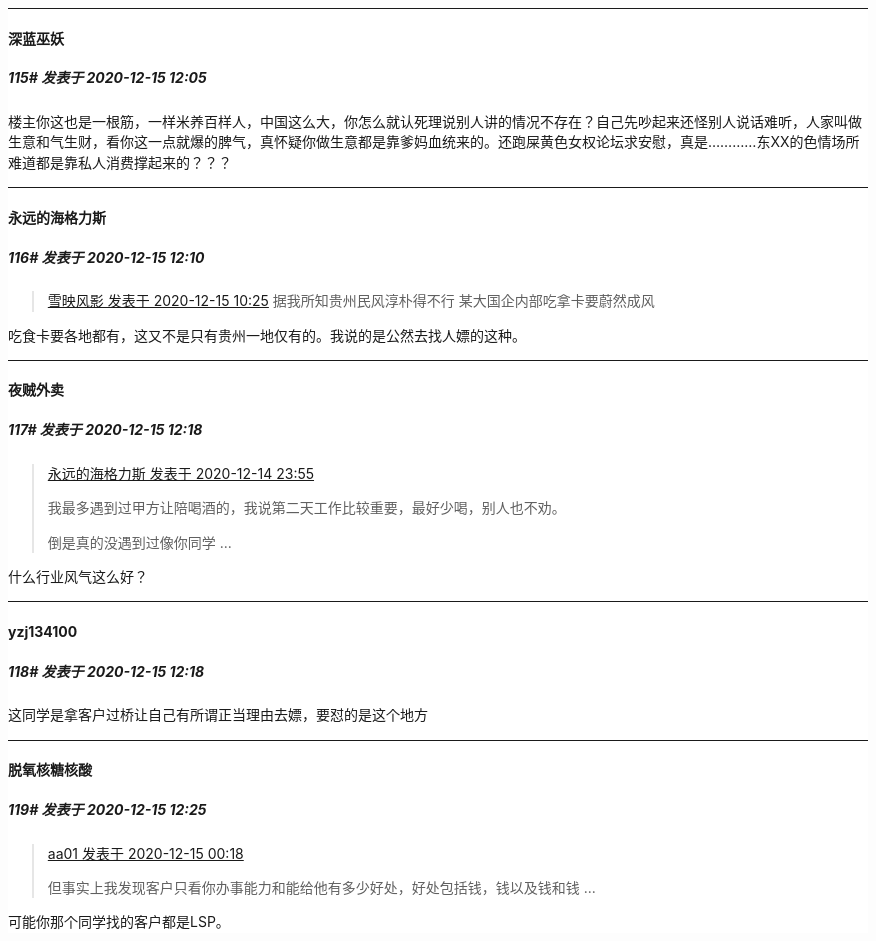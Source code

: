 
-----

####  深蓝巫妖  
##### 115#       发表于 2020-12-15 12:05


楼主你这也是一根筋，一样米养百样人，中国这么大，你怎么就认死理说别人讲的情况不存在？自己先吵起来还怪别人说话难听，人家叫做生意和气生财，看你这一点就爆的脾气，真怀疑你做生意都是靠爹妈血统来的。还跑屎黄色女权论坛求安慰，真是…………东XX的色情场所难道都是靠私人消费撑起来的？？？


-----

####  永远的海格力斯  
##### 116#       发表于 2020-12-15 12:10


<blockquote><a href="httphttps://bbs.saraba1st.com/2b/forum.php?mod=redirect&amp;goto=findpost&amp;pid=49725332&amp;ptid=1977632" target="_blank">雪映风影 发表于 2020-12-15 10:25</a>
据我所知贵州民风淳朴得不行 某大国企内部吃拿卡要蔚然成风</blockquote>
吃食卡要各地都有，这又不是只有贵州一地仅有的。我说的是公然去找人嫖的这种。


-----

####  夜贼外卖  
##### 117#       发表于 2020-12-15 12:18


<blockquote><a href="httphttps://bbs.saraba1st.com/2b/forum.php?mod=redirect&amp;goto=findpost&amp;pid=49722740&amp;ptid=1977632" target="_blank">永远的海格力斯 发表于 2020-12-14 23:55</a>

我最多遇到过甲方让陪喝酒的，我说第二天工作比较重要，最好少喝，别人也不劝。

倒是真的没遇到过像你同学 ...</blockquote>
什么行业风气这么好？


-----

####  yzj134100  
##### 118#       发表于 2020-12-15 12:18


这同学是拿客户过桥让自己有所谓正当理由去嫖，要怼的是这个地方


-----

####  脱氧核糖核酸  
##### 119#       发表于 2020-12-15 12:25


<blockquote><a href="httphttps://bbs.saraba1st.com/2b/forum.php?mod=redirect&amp;goto=findpost&amp;pid=49722952&amp;ptid=1977632" target="_blank">aa01 发表于 2020-12-15 00:18</a>

但事实上我发现客户只看你办事能力和能给他有多少好处，好处包括钱，钱以及钱和钱 ...</blockquote>
可能你那个同学找的客户都是LSP。
